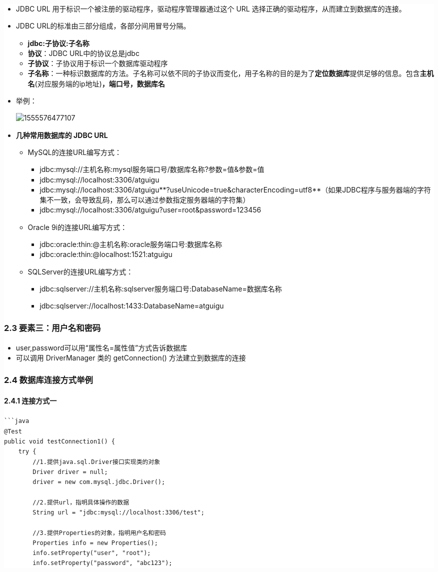 - JDBC URL 用于标识一个被注册的驱动程序，驱动程序管理器通过这个 URL 选择正确的驱动程序，从而建立到数据库的连接。

- JDBC URL的标准由三部分组成，各部分间用冒号分隔。 
  - **jdbc:子协议:子名称**
  - **协议**：JDBC URL中的协议总是jdbc 
  - **子协议**：子协议用于标识一个数据库驱动程序
  - **子名称**：一种标识数据库的方法。子名称可以依不同的子协议而变化，用子名称的目的是为了**定位数据库**提供足够的信息。包含**主机名**(对应服务端的ip地址)**，端口号，数据库名**

- 举例：

  ![1555576477107](尚硅谷_宋红康_JDBC.assets/1555576477107.png)

- **几种常用数据库的 JDBC URL**

  - MySQL的连接URL编写方式：

    - jdbc:mysql://主机名称:mysql服务端口号/数据库名称?参数=值&参数=值
    - jdbc:mysql://localhost:3306/atguigu
    - jdbc:mysql://localhost:3306/atguigu**?useUnicode=true&characterEncoding=utf8**（如果JDBC程序与服务器端的字符集不一致，会导致乱码，那么可以通过参数指定服务器端的字符集）
    - jdbc:mysql://localhost:3306/atguigu?user=root&password=123456

  - Oracle 9i的连接URL编写方式：

    - jdbc:oracle:thin:@主机名称:oracle服务端口号:数据库名称
    - jdbc:oracle:thin:@localhost:1521:atguigu

  - SQLServer的连接URL编写方式：

    - jdbc:sqlserver://主机名称:sqlserver服务端口号:DatabaseName=数据库名称

    - jdbc:sqlserver://localhost:1433:DatabaseName=atguigu

### 2.3 要素三：用户名和密码

- user,password可以用“属性名=属性值”方式告诉数据库
- 可以调用 DriverManager 类的 getConnection() 方法建立到数据库的连接

### 2.4 数据库连接方式举例

#### 2.4.1 连接方式一

	```java
	@Test
    public void testConnection1() {
        try {
            //1.提供java.sql.Driver接口实现类的对象
            Driver driver = null;
            driver = new com.mysql.jdbc.Driver();

            //2.提供url，指明具体操作的数据
            String url = "jdbc:mysql://localhost:3306/test";

            //3.提供Properties的对象，指明用户名和密码
            Properties info = new Properties();
            info.setProperty("user", "root");
            info.setProperty("password", "abc123");
